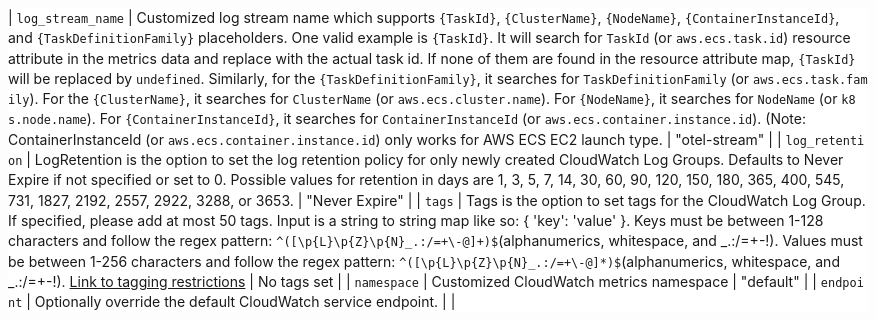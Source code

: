 | `log_stream_name`                            | Customized log stream name which supports `{TaskId}`, `{ClusterName}`, `{NodeName}`, `{ContainerInstanceId}`, and `{TaskDefinitionFamily}` placeholders. One valid example is `{TaskId}`. It will search for `TaskId` (or `aws.ecs.task.id`) resource attribute in the metrics data and replace with the actual task id. If none of them are found in the resource attribute map, `{TaskId}` will be replaced by `undefined`. Similarly, for the `{TaskDefinitionFamily}`, it searches for `TaskDefinitionFamily` (or `aws.ecs.task.family`). For the `{ClusterName}`, it searches for `ClusterName` (or `aws.ecs.cluster.name`). For `{NodeName}`, it searches for `NodeName` (or `k8s.node.name`). For `{ContainerInstanceId}`, it searches for `ContainerInstanceId` (or `aws.ecs.container.instance.id`). (Note: ContainerInstanceId (or `aws.ecs.container.instance.id`) only works for AWS ECS EC2 launch type.                                                                                                                                                             | "otel-stream"                                                                                  |
| `log_retention`                              | LogRetention is the option to set the log retention policy for only newly created CloudWatch Log Groups. Defaults to Never Expire if not specified or set to 0.  Possible values for retention in days are 1, 3, 5, 7, 14, 30, 60, 90, 120, 150, 180, 365, 400, 545, 731, 1827, 2192, 2557, 2922, 3288, or 3653.                                                                                                                                                                                                                                                                                                                                                                                                                                                                                                                                                                                                                                                                                                                                                                  | "Never Expire"                                                                                 |
| `tags`                                       | Tags is the option to set tags for the CloudWatch Log Group.  If specified, please add at most 50 tags.  Input is a string to string map like so: { 'key': 'value' }.  Keys must be between 1-128 characters and follow the regex pattern: `^([\p{L}\p{Z}\p{N}_.:/=+\-@]+)$`(alphanumerics, whitespace, and _.:/=+-!).  Values must be between 1-256 characters and follow the regex pattern: `^([\p{L}\p{Z}\p{N}_.:/=+\-@]*)$`(alphanumerics, whitespace, and _.:/=+-!).  [Link to tagging restrictions](https://docs.aws.amazon.com/AmazonCloudWatchLogs/latest/APIReference/API_CreateLogGroup.html#:~:text=Required%3A%20Yes-,tags,-The%20key%2Dvalue)                                                                                                                                                                                                                                                                                                                                                                                                                        | No tags set                                                                                    |
| `namespace`                                  | Customized CloudWatch metrics namespace                                                                                                                                                                                                                                                                                                                                                                                                                                                                                                                                                                                                                                                                                                                                                                                                                                                                                                                                                                                                                                           | "default"                                                                                      |
| `endpoint`                                   | Optionally override the default CloudWatch service endpoint.                                                                                                                                                                                                                                                                                                                                                                                                                                                                                                                                                                                                                                                                                                                                                                                                                                                                                                                                                                                                                      |                                                                                                |

[beta]: https://github.com/open-telemetry/opentelemetry-collector#beta
[contrib]: https://github.com/open-telemetry/opentelemetry-collector-releases/tree/main/distributions/otelcol-contrib
[aws]: https://github.com/aws-observability/aws-otel-collector
[observiq]: https://github.com/observIQ/observiq-otel-collector